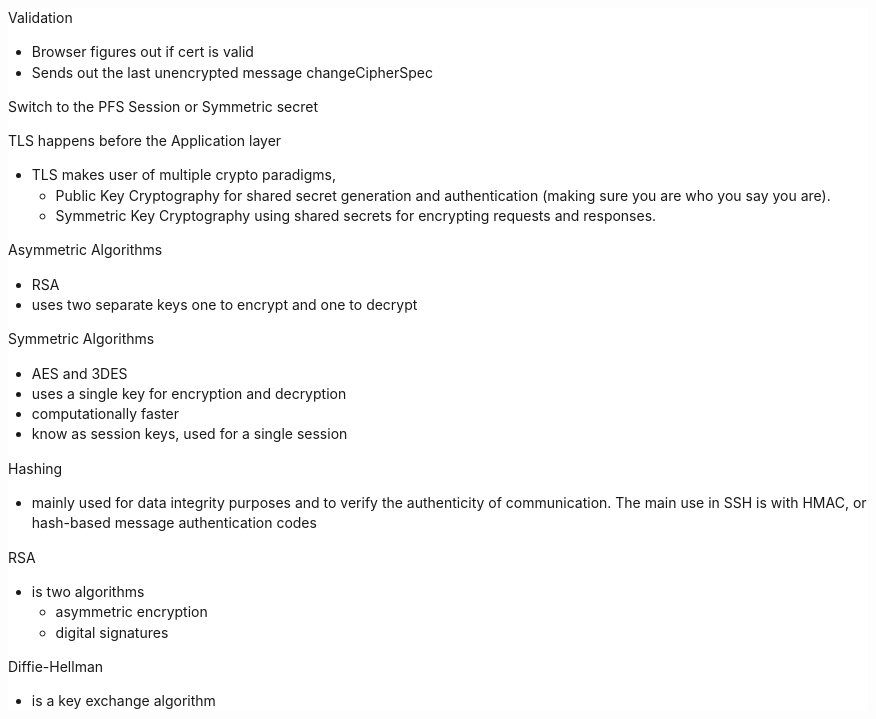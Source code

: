Validation
-  Browser figures out if cert is valid
-  Sends out the last unencrypted message changeCipherSpec
 
Switch to the PFS Session or Symmetric secret
 
 
 
 
TLS happens before the Application layer
- TLS makes user of multiple crypto paradigms,
  - Public Key Cryptography for shared secret generation and authentication (making sure you are who you say you are).
  - Symmetric Key Cryptography using shared secrets for encrypting requests and responses.
 
Asymmetric Algorithms
- RSA
- uses two separate keys one to encrypt and one to decrypt
 
Symmetric Algorithms
- AES and 3DES
- uses a single key for encryption and decryption
- computationally faster
- know as session keys, used for a single session
 
Hashing
- mainly used for data integrity purposes and to verify the authenticity of communication. The main use in SSH is with HMAC, or hash-based message authentication codes
 
 
 
RSA
- is two algorithms
  - asymmetric encryption
  - digital signatures
 
Diffie-Hellman
- is a key exchange algorithm
 
 
 
